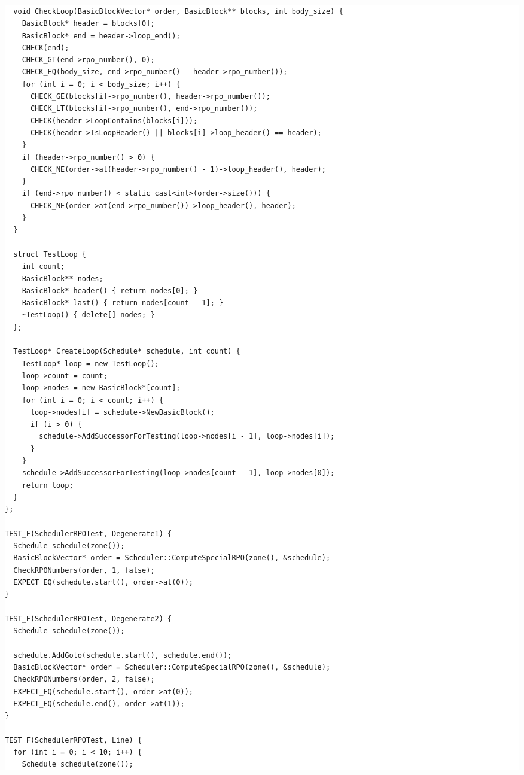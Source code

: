 ```
  void CheckLoop(BasicBlockVector* order, BasicBlock** blocks, int body_size) {
    BasicBlock* header = blocks[0];
    BasicBlock* end = header->loop_end();
    CHECK(end);
    CHECK_GT(end->rpo_number(), 0);
    CHECK_EQ(body_size, end->rpo_number() - header->rpo_number());
    for (int i = 0; i < body_size; i++) {
      CHECK_GE(blocks[i]->rpo_number(), header->rpo_number());
      CHECK_LT(blocks[i]->rpo_number(), end->rpo_number());
      CHECK(header->LoopContains(blocks[i]));
      CHECK(header->IsLoopHeader() || blocks[i]->loop_header() == header);
    }
    if (header->rpo_number() > 0) {
      CHECK_NE(order->at(header->rpo_number() - 1)->loop_header(), header);
    }
    if (end->rpo_number() < static_cast<int>(order->size())) {
      CHECK_NE(order->at(end->rpo_number())->loop_header(), header);
    }
  }

  struct TestLoop {
    int count;
    BasicBlock** nodes;
    BasicBlock* header() { return nodes[0]; }
    BasicBlock* last() { return nodes[count - 1]; }
    ~TestLoop() { delete[] nodes; }
  };

  TestLoop* CreateLoop(Schedule* schedule, int count) {
    TestLoop* loop = new TestLoop();
    loop->count = count;
    loop->nodes = new BasicBlock*[count];
    for (int i = 0; i < count; i++) {
      loop->nodes[i] = schedule->NewBasicBlock();
      if (i > 0) {
        schedule->AddSuccessorForTesting(loop->nodes[i - 1], loop->nodes[i]);
      }
    }
    schedule->AddSuccessorForTesting(loop->nodes[count - 1], loop->nodes[0]);
    return loop;
  }
};

TEST_F(SchedulerRPOTest, Degenerate1) {
  Schedule schedule(zone());
  BasicBlockVector* order = Scheduler::ComputeSpecialRPO(zone(), &schedule);
  CheckRPONumbers(order, 1, false);
  EXPECT_EQ(schedule.start(), order->at(0));
}

TEST_F(SchedulerRPOTest, Degenerate2) {
  Schedule schedule(zone());

  schedule.AddGoto(schedule.start(), schedule.end());
  BasicBlockVector* order = Scheduler::ComputeSpecialRPO(zone(), &schedule);
  CheckRPONumbers(order, 2, false);
  EXPECT_EQ(schedule.start(), order->at(0));
  EXPECT_EQ(schedule.end(), order->at(1));
}

TEST_F(SchedulerRPOTest, Line) {
  for (int i = 0; i < 10; i++) {
    Schedule schedule(zone());
```